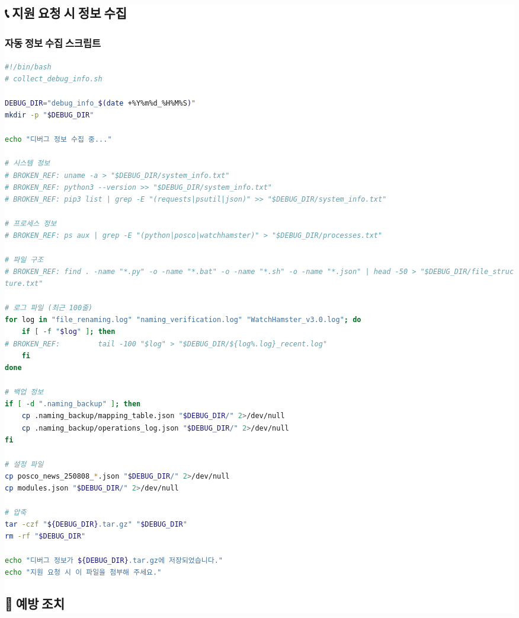 ## 📞 지원 요청 시 정보 수집

### 자동 정보 수집 스크립트

```bash
#!/bin/bash
# collect_debug_info.sh

DEBUG_DIR="debug_info_$(date +%Y%m%d_%H%M%S)"
mkdir -p "$DEBUG_DIR"

echo "디버그 정보 수집 중..."

# 시스템 정보
# BROKEN_REF: uname -a > "$DEBUG_DIR/system_info.txt"
# BROKEN_REF: python3 --version >> "$DEBUG_DIR/system_info.txt"
# BROKEN_REF: pip3 list | grep -E "(requests|psutil|json)" >> "$DEBUG_DIR/system_info.txt"

# 프로세스 정보
# BROKEN_REF: ps aux | grep -E "(python|posco|watchhamster)" > "$DEBUG_DIR/processes.txt"

# 파일 구조
# BROKEN_REF: find . -name "*.py" -o -name "*.bat" -o -name "*.sh" -o -name "*.json" | head -50 > "$DEBUG_DIR/file_structure.txt"

# 로그 파일 (최근 100줄)
for log in "file_renaming.log" "naming_verification.log" "WatchHamster_v3.0.log"; do
    if [ -f "$log" ]; then
# BROKEN_REF:         tail -100 "$log" > "$DEBUG_DIR/${log%.log}_recent.log"
    fi
done

# 백업 정보
if [ -d ".naming_backup" ]; then
    cp .naming_backup/mapping_table.json "$DEBUG_DIR/" 2>/dev/null
    cp .naming_backup/operations_log.json "$DEBUG_DIR/" 2>/dev/null
fi

# 설정 파일
cp posco_news_250808_*.json "$DEBUG_DIR/" 2>/dev/null
cp modules.json "$DEBUG_DIR/" 2>/dev/null

# 압축
tar -czf "${DEBUG_DIR}.tar.gz" "$DEBUG_DIR"
rm -rf "$DEBUG_DIR"

echo "디버그 정보가 ${DEBUG_DIR}.tar.gz에 저장되었습니다."
echo "지원 요청 시 이 파일을 첨부해 주세요."
```

## 🔄 예방 조치
